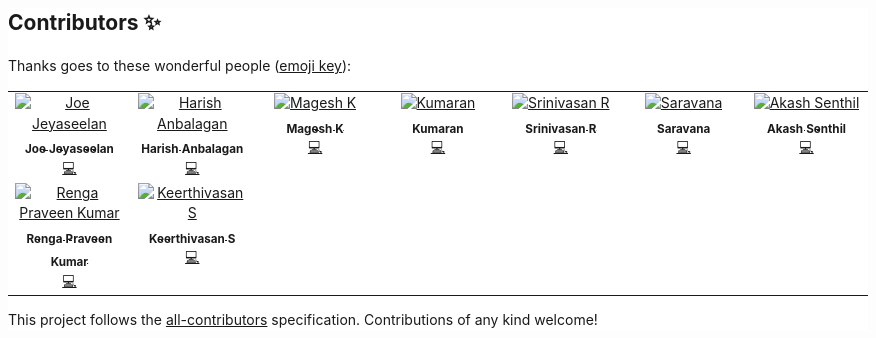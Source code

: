 ## Contributors ✨

Thanks goes to these wonderful people ([emoji key](https://allcontributors.org/docs/en/emoji-key)):




<table>
  <tbody>
    <tr>
      <td align="center" valign="top" width="14.28%"><a href="https://github.com/jolan94"><img src="https://avatars.githubusercontent.com/u/61643920?v=4?s=100" width="100px;" alt="Joe Jeyaseelan"/><br /><sub><b>Joe Jeyaseelan</b></sub></a><br /><a href="https://github.com/Namma-Flutter/namma_wallet/commits?author=jolan94" title="Code">💻</a></td>
      <td align="center" valign="top" width="14.28%"><a href="https://github.com/Harishwarrior"><img src="https://avatars.githubusercontent.com/u/38380040?v=4?s=100" width="100px;" alt="Harish Anbalagan"/><br /><sub><b>Harish Anbalagan</b></sub></a><br /><a href="https://github.com/Namma-Flutter/namma_wallet/commits?author=Harishwarrior" title="Code">💻</a></td>
      <td align="center" valign="top" width="14.28%"><a href="https://mageshportfolio.netlify.app/"><img src="https://avatars.githubusercontent.com/u/127011222?v=4?s=100" width="100px;" alt="Magesh K"/><br /><sub><b>Magesh K</b></sub></a><br /><a href="https://github.com/Namma-Flutter/namma_wallet/commits?author=Magesh-kanna" title="Code">💻</a></td>
      <td align="center" valign="top" width="14.28%"><a href="https://github.com/kumaran-flutter"><img src="https://avatars.githubusercontent.com/u/117720053?v=4?s=100" width="100px;" alt="Kumaran"/><br /><sub><b>Kumaran</b></sub></a><br /><a href="https://github.com/Namma-Flutter/namma_wallet/commits?author=kumaran-flutter" title="Code">💻</a></td>
      <td align="center" valign="top" width="14.28%"><a href="http://srinivasanr.me"><img src="https://avatars.githubusercontent.com/u/92676627?v=4?s=100" width="100px;" alt="Srinivasan R"/><br /><sub><b>Srinivasan R</b></sub></a><br /><a href="https://github.com/Namma-Flutter/namma_wallet/commits?author=Srinivasan8888" title="Code">💻</a></td>
      <td align="center" valign="top" width="14.28%"><a href="https://github.com/imsarkie"><img src="https://avatars.githubusercontent.com/u/119160091?v=4?s=100" width="100px;" alt="Saravana"/><br /><sub><b>Saravana</b></sub></a><br /><a href="https://github.com/Namma-Flutter/namma_wallet/commits?author=imsarkie" title="Code">💻</a></td>
      <td align="center" valign="top" width="14.28%"><a href="https://github.com/AkashProfessionalCoder"><img src="https://avatars.githubusercontent.com/u/115221061?v=4?s=100" width="100px;" alt="Akash Senthil"/><br /><sub><b>Akash Senthil</b></sub></a><br /><a href="https://github.com/Namma-Flutter/namma_wallet/commits?author=AkashProfessionalCoder" title="Code">💻</a></td>
    </tr>
    <tr>
      <td align="center" valign="top" width="14.28%"><a href="https://github.com/rengapraveenx"><img src="https://avatars.githubusercontent.com/u/70749271?v=4?s=100" width="100px;" alt="Renga Praveen Kumar"/><br /><sub><b>Renga Praveen Kumar</b></sub></a><br /><a href="https://github.com/Namma-Flutter/namma_wallet/commits?author=rengapraveenx" title="Code">💻</a></td>
      <td align="center" valign="top" width="14.28%"><a href="https://github.com/KeerthiVasan-ai"><img src="https://avatars.githubusercontent.com/u/97495357?v=4?s=100" width="100px;" alt="Keerthivasan S"/><br /><sub><b>Keerthivasan S</b></sub></a><br /><a href="https://github.com/Namma-Flutter/namma_wallet/commits?author=KeerthiVasan-ai" title="Code">💻</a></td>
    </tr>
  </tbody>
</table>






This project follows the [all-contributors](https://github.com/all-contributors/all-contributors) specification. Contributions of any kind welcome!
